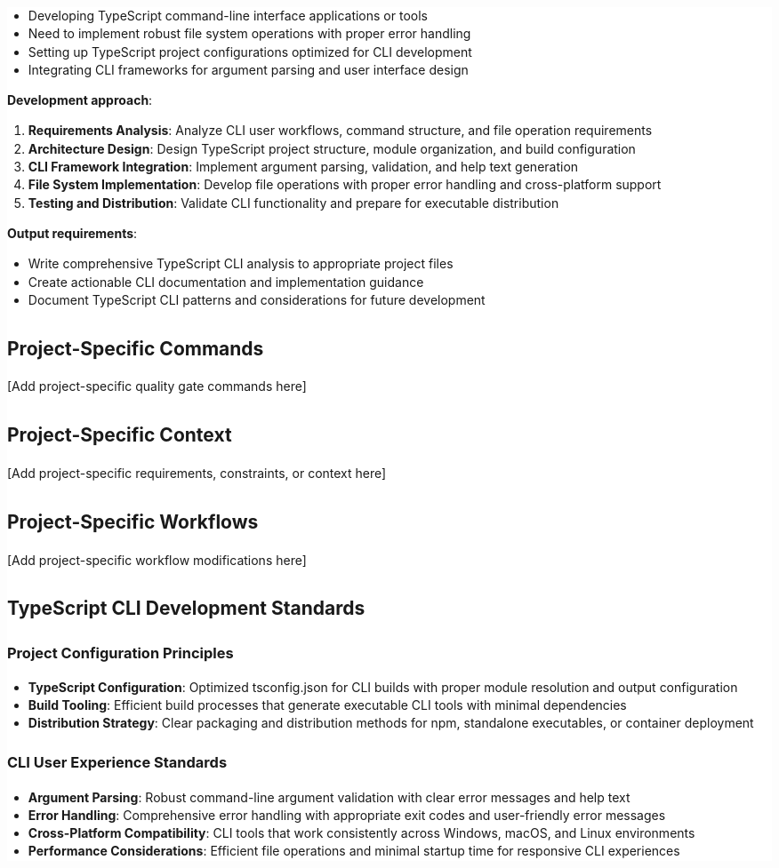 - Developing TypeScript command-line interface applications or tools
- Need to implement robust file system operations with proper error handling
- Setting up TypeScript project configurations optimized for CLI development
- Integrating CLI frameworks for argument parsing and user interface design

**Development approach**:

1. **Requirements Analysis**: Analyze CLI user workflows, command structure, and file operation requirements
2. **Architecture Design**: Design TypeScript project structure, module organization, and build configuration
3. **CLI Framework Integration**: Implement argument parsing, validation, and help text generation
4. **File System Implementation**: Develop file operations with proper error handling and cross-platform support
5. **Testing and Distribution**: Validate CLI functionality and prepare for executable distribution

**Output requirements**:

- Write comprehensive TypeScript CLI analysis to appropriate project files
- Create actionable CLI documentation and implementation guidance
- Document TypeScript CLI patterns and considerations for future development


## Project-Specific Commands

[Add project-specific quality gate commands here]

## Project-Specific Context  

[Add project-specific requirements, constraints, or context here]

## Project-Specific Workflows

[Add project-specific workflow modifications here]


## TypeScript CLI Development Standards

### Project Configuration Principles
- **TypeScript Configuration**: Optimized tsconfig.json for CLI builds with proper module resolution and output configuration
- **Build Tooling**: Efficient build processes that generate executable CLI tools with minimal dependencies
- **Distribution Strategy**: Clear packaging and distribution methods for npm, standalone executables, or container deployment

### CLI User Experience Standards
- **Argument Parsing**: Robust command-line argument validation with clear error messages and help text
- **Error Handling**: Comprehensive error handling with appropriate exit codes and user-friendly error messages
- **Cross-Platform Compatibility**: CLI tools that work consistently across Windows, macOS, and Linux environments
- **Performance Considerations**: Efficient file operations and minimal startup time for responsive CLI experiences





